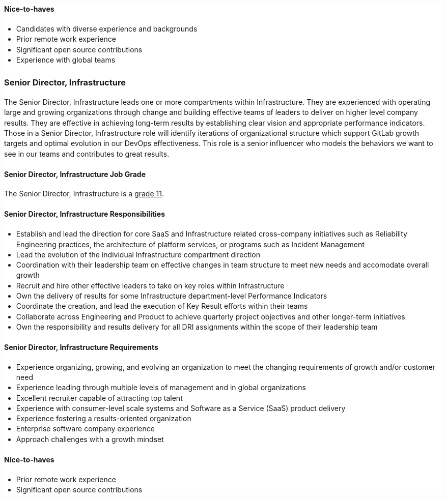 #### Nice-to-haves

- Candidates with diverse experience and backgrounds
- Prior remote work experience
- Significant open source contributions
- Experience with global teams

### Senior Director, Infrastructure

The Senior Director, Infrastructure leads one or more compartments within Infrastructure. They are experienced with operating large and growing organizations through change and building effective teams of leaders to deliver on higher level company results. They are effective in achieving long-term results by establishing clear vision and appropriate performance indicators. Those in a Senior Director, Infrastructure role will identify iterations of organizational structure which support GitLab growth targets and optimal evolution in our DevOps effectiveness. This role is a senior influencer who models the behaviors we want to see in our teams and contributes to great results.

#### Senior Director, Infrastructure Job Grade

The Senior Director, Infrastructure is a [grade 11](/handbook/total-rewards/compensation/compensation-calculator/#gitlab-job-grades).

#### Senior Director, Infrastructure Responsibilities

- Establish and lead the direction for core SaaS and Infrastructure related cross-company initiatives such as Reliability Engineering practices, the architecture of platform services, or programs such as Incident Management
- Lead the evolution of the individual Infrastructure compartment direction
- Coordination with their leadership team on effective changes in team structure to meet new needs and accomodate overall growth
- Recruit and hire other effective leaders to take on key roles within Infrastructure
- Own the delivery of results for some Infrastructure department-level Performance Indicators
- Coordinate the creation, and lead the execution of Key Result efforts within their teams
- Collaborate across Engineering and Product to achieve quarterly project objectives and other longer-term initiatives
- Own the responsibility and results delivery for all DRI assignments within the scope of their leadership team

#### Senior Director, Infrastructure Requirements

- Experience organizing, growing, and evolving an organization to meet the changing requirements of growth and/or customer need
- Experience leading through multiple levels of management and in global organizations
- Excellent recruiter capable of attracting top talent
- Experience with consumer-level scale systems and Software as a Service (SaaS) product delivery
- Experience fostering a results-oriented organization
- Enterprise software company experience
- Approach challenges with a growth mindset

#### Nice-to-haves

- Prior remote work experience
- Significant open source contributions
